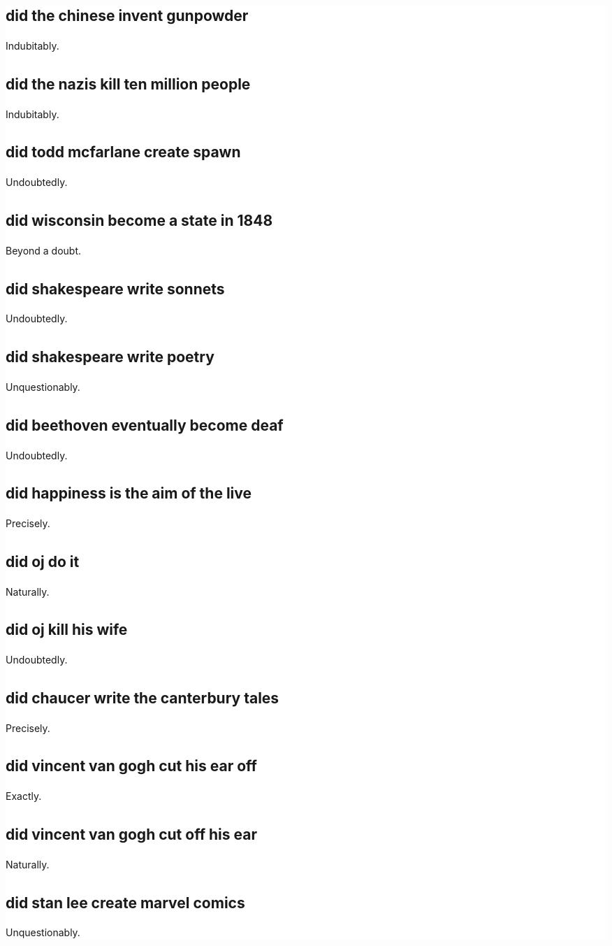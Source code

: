 ## did the chinese invent gunpowder
Indubitably.

## did the nazis kill ten million people
Indubitably.

## did todd mcfarlane create spawn
Undoubtedly.

## did wisconsin become a state in 1848
Beyond a doubt.

## did shakespeare write sonnets
Undoubtedly.

## did shakespeare write poetry
Unquestionably.

## did beethoven eventually become deaf
Undoubtedly.

## did happiness is the aim of the live
Precisely.

## did oj do it
Naturally.

## did oj kill his wife
Undoubtedly.

## did chaucer write the canterbury tales
Precisely.

## did vincent van gogh cut his ear off
Exactly.

## did vincent van gogh cut off his ear
Naturally.

## did stan lee create marvel comics
Unquestionably.
